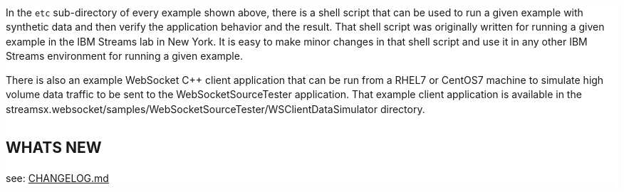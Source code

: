 In the `etc` sub-directory of every example shown above, there is a shell script that can be used to run a given example with synthetic data and then verify the application behavior and the result. That shell script was originally written for running a given example in the IBM Streams lab in New York. It is easy to make minor changes in that shell script and use it in any other IBM Streams environment for running a given example.

There is also an example WebSocket C++ client application that can be run from a RHEL7 or CentOS7 machine to simulate high volume data traffic to be sent to the WebSocketSourceTester application. That example client application is available in the streamsx.websocket/samples/WebSocketSourceTester/WSClientDataSimulator directory.

## WHATS NEW

see: [CHANGELOG.md](com.ibm.streamsx.websocket/CHANGELOG.md)
